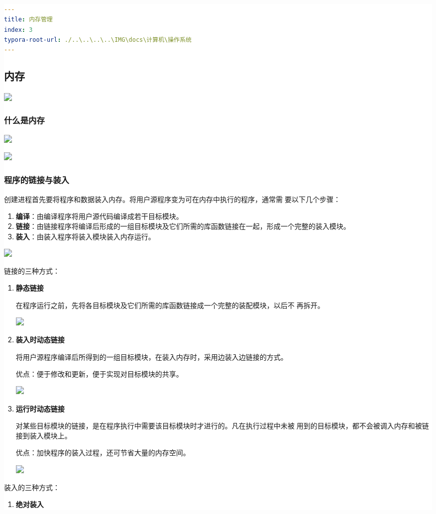 ```yaml
---
title: 内存管理
index: 3
typora-root-url: ./..\..\..\..\IMG\docs\计算机\操作系统
---
```


## 内存

![](202.png)

### 什么是内存

![](200.png)

![](201.png)

### 程序的链接与装入

创建进程首先要将程序和数据装入内存。将用户源程序变为可在内存中执行的程序，通常需 要以下几个步骤：

1. **编译**：由编译程序将用户源代码编译成若干目标模块。
2. **链接**：由链接程序将编译后形成的一组目标模块及它们所需的库函数链接在一起，形成一个完整的装入模块。
3. **装入**：由装入程序将装入模块装入内存运行。

![](209.png)

链接的三种方式：

1. **静态链接**

   在程序运行之前，先将各目标模块及它们所需的库函数链接成一个完整的装配模块，以后不 再拆开。

   ![](210.png)

2. **装入时动态链接**

   将用户源程序编译后所得到的一组目标模块，在装入内存时，采用边装入边链接的方式。

   优点：便于修改和更新，便于实现对目标模块的共享。

   ![](211.png)

3. **运行时动态链接**

   对某些目标模块的链接，是在程序执行中需要该目标模块时才进行的。凡在执行过程中未被 用到的目标模块，都不会被调入内存和被链接到装入模块上。

   优点：加快程序的装入过程，还可节省大量的内存空间。

   ![](212.png)

装入的三种方式：

1. **绝对装入**
